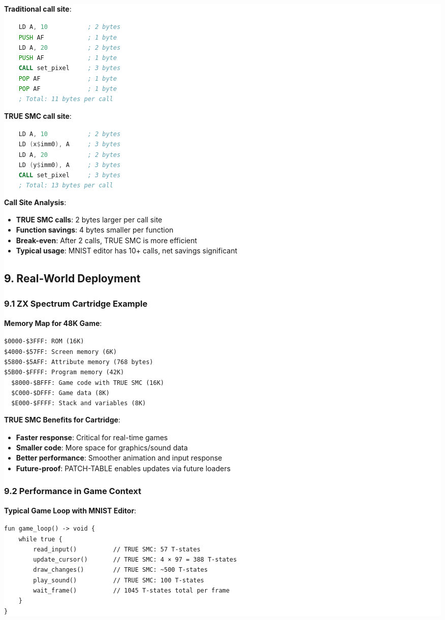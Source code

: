 **Traditional call site**:
```asm
    LD A, 10           ; 2 bytes
    PUSH AF            ; 1 byte
    LD A, 20           ; 2 bytes
    PUSH AF            ; 1 byte
    CALL set_pixel     ; 3 bytes
    POP AF             ; 1 byte
    POP AF             ; 1 byte
    ; Total: 11 bytes per call
```

**TRUE SMC call site**:
```asm
    LD A, 10           ; 2 bytes
    LD (x$imm0), A     ; 3 bytes
    LD A, 20           ; 2 bytes  
    LD (y$imm0), A     ; 3 bytes
    CALL set_pixel     ; 3 bytes
    ; Total: 13 bytes per call
```

**Call Site Analysis**:
- **TRUE SMC calls**: 2 bytes larger per call site
- **Function savings**: 4 bytes smaller per function
- **Break-even**: After 2 calls, TRUE SMC is more efficient
- **Typical usage**: MNIST editor has 10+ calls, net savings significant

## 9. Real-World Deployment

### 9.1 ZX Spectrum Cartridge Example

**Memory Map for 48K Game**:
```
$0000-$3FFF: ROM (16K)
$4000-$57FF: Screen memory (6K)  
$5800-$5AFF: Attribute memory (768 bytes)
$5B00-$FFFF: Program memory (42K)
  $8000-$BFFF: Game code with TRUE SMC (16K)
  $C000-$DFFF: Game data (8K)
  $E000-$FFFF: Stack and variables (8K)
```

**TRUE SMC Benefits for Cartridge**:
- **Faster response**: Critical for real-time games
- **Smaller code**: More space for graphics/sound data
- **Better performance**: Smoother animation and input response
- **Future-proof**: PATCH-TABLE enables updates via future loaders

### 9.2 Performance in Game Context

**Typical Game Loop with MNIST Editor**:
```minz
fun game_loop() -> void {
    while true {
        read_input()          // TRUE SMC: 57 T-states
        update_cursor()       // TRUE SMC: 4 × 97 = 388 T-states
        draw_changes()        // TRUE SMC: ~500 T-states  
        play_sound()          // TRUE SMC: 100 T-states
        wait_frame()          // 1045 T-states total per frame
    }
}
```
